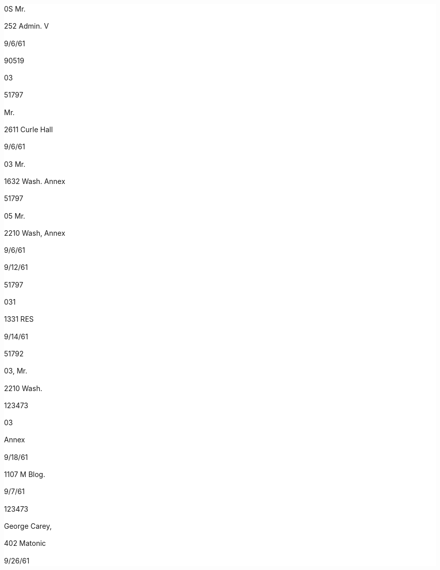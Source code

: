 0S Mr.

252 Admin. V

9/6/61

90519

03

51797

Mr.

2611 Curle Hall

9/6/61

03 Mr.

1632 Wash. Annex

51797

05 Mr.

2210 Wash, Annex

9/6/61

9/12/61

51797

031

1331 RES

9/14/61

51792

03, Mr.

2210 Wash.

123473

03

Annex

9/18/61

1107 M Blog.

9/7/61

123473

George Carey,

402 Matonic

9/26/61
